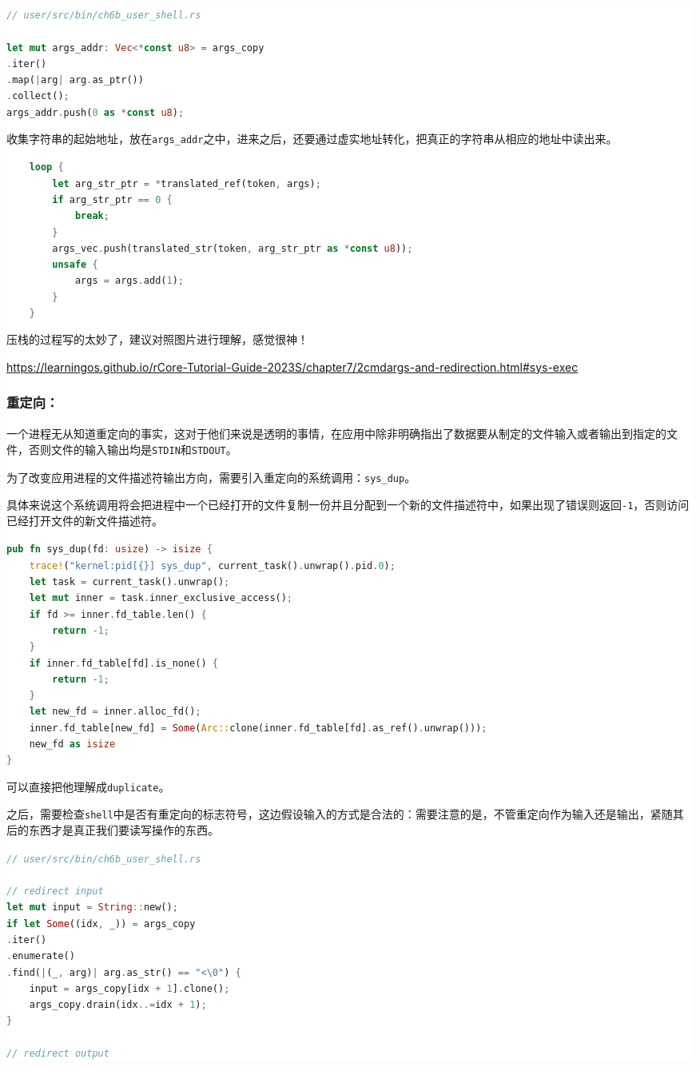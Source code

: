 ```rust
// user/src/bin/ch6b_user_shell.rs

let mut args_addr: Vec<*const u8> = args_copy
.iter()
.map(|arg| arg.as_ptr())
.collect();
args_addr.push(0 as *const u8);
```
收集字符串的起始地址，放在`args_addr`之中，进来之后，还要通过虚实地址转化，把真正的字符串从相应的地址中读出来。
```rust
    loop {
        let arg_str_ptr = *translated_ref(token, args);
        if arg_str_ptr == 0 {
            break;
        }
        args_vec.push(translated_str(token, arg_str_ptr as *const u8));
        unsafe {
            args = args.add(1);
        }
    }
```
压栈的过程写的太妙了，建议对照图片进行理解，感觉很神！

https://learningos.github.io/rCore-Tutorial-Guide-2023S/chapter7/2cmdargs-and-redirection.html#sys-exec

### 重定向：
一个进程无从知道重定向的事实，这对于他们来说是透明的事情，在应用中除非明确指出了数据要从制定的文件输入或者输出到指定的文件，否则文件的输入输出均是`STDIN`和`STDOUT`。

为了改变应用进程的文件描述符输出方向，需要引入重定向的系统调用：`sys_dup`。

具体来说这个系统调用将会把进程中一个已经打开的文件复制一份并且分配到一个新的文件描述符中，如果出现了错误则返回`-1`，否则访问已经打开文件的新文件描述符。
```rust
pub fn sys_dup(fd: usize) -> isize {
	trace!("kernel:pid[{}] sys_dup", current_task().unwrap().pid.0);
    let task = current_task().unwrap();
    let mut inner = task.inner_exclusive_access();
    if fd >= inner.fd_table.len() {
        return -1;
    }
    if inner.fd_table[fd].is_none() {
        return -1;
    }
    let new_fd = inner.alloc_fd();
    inner.fd_table[new_fd] = Some(Arc::clone(inner.fd_table[fd].as_ref().unwrap()));
    new_fd as isize
}
```
可以直接把他理解成`duplicate`。

之后，需要检查`shell`中是否有重定向的标志符号，这边假设输入的方式是合法的：需要注意的是，不管重定向作为输入还是输出，紧随其后的东西才是真正我们要读写操作的东西。
```rust
// user/src/bin/ch6b_user_shell.rs

// redirect input
let mut input = String::new();
if let Some((idx, _)) = args_copy
.iter()
.enumerate()
.find(|(_, arg)| arg.as_str() == "<\0") {
    input = args_copy[idx + 1].clone();
    args_copy.drain(idx..=idx + 1);
}

// redirect output
```
